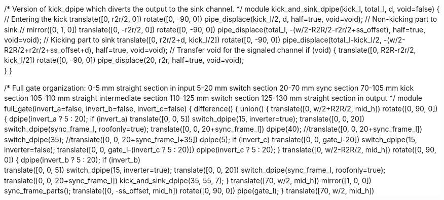 /* Version of kick_dpipe which diverts the output to the sink channel. */
module kick_and_sink_dpipe(kick_l, total_l, d, void=false) {
  // Entering the kick
  translate([0, r2r/2, 0])
    rotate([0, -90, 0])
      pipe_displace(kick_l/2, d, half=true, void=void);
  // Non-kicking part to sink
//  mirror([0, 1, 0])
    translate([0, -r2r/2, 0])
      rotate([0, -90, 0])
        pipe_displace(total_l, -(w/2-R2R/2-r2r/2+ss_offset), half=true, void=void);
  // Kicking part to sink
  translate([0, r2r/2+d, kick_l/2])
      rotate([0, -90, 0])
        pipe_displace(total_l-kick_l/2, -(w/2-R2R/2+r2r/2+ss_offset+d), half=true, void=void);
  // Transfer void for the signaled channel
  if (void) {
    translate([0, R2R-r2r/2, kick_l/2])
      rotate([0, -90, 0])
        pipe_displace(20, r2r, half=true, void=void);   
  }
}

/* Full gate organization:
   0-5 mm straight section in input
   5-20 mm switch section
   20-70 mm sync section
   70-105 mm kick section
   105-110 mm straight intermediate section
   110-125 mm switch section
   125-130 mm straight section in output
*/
module full_gate(invert_a=false, invert_b=false, invert_c=false) {
  difference() {
    union() {
      translate([0, w/2+R2R/2, mid_h])
        rotate([0, 90, 0]) {
          dpipe(invert_a ? 5 : 20);
          if (invert_a)
            translate([0, 0, 5]) switch_dpipe(15, inverter=true); 
          translate([0, 0, 20]) switch_dpipe(sync_frame_l, roofonly=true);
          translate([0, 0, 20+sync_frame_l]) dpipe(40);
          //translate([0, 0, 20+sync_frame_l]) switch_dpipe(35);
          //translate([0, 0, 20+sync_frame_l+35]) dpipe(5);
          if (invert_c)
            translate([0, 0, gate_l-20]) switch_dpipe(15, inverter=false);
          translate([0, 0, gate_l-(invert_c ? 5 : 20)]) dpipe(invert_c ? 5 : 20); 
       }
      translate([0, w/2-R2R/2, mid_h])
        rotate([0, 90, 0]) {
          dpipe(invert_b ? 5 : 20);
          if (invert_b)          
            translate([0, 0, 5]) switch_dpipe(15, inverter=true);
          translate([0, 0, 20]) switch_dpipe(sync_frame_l, roofonly=true);   
          translate([0, 0, 20+sync_frame_l]) kick_and_sink_dpipe(35, 55, 7);
        }
      translate([70, w/2, mid_h])
        mirror([1, 0, 0])
          sync_frame_parts();
      translate([0, -ss_offset, mid_h])
        rotate([0, 90, 0])
          pipe(gate_l);
    }
    translate([70, w/2, mid_h])